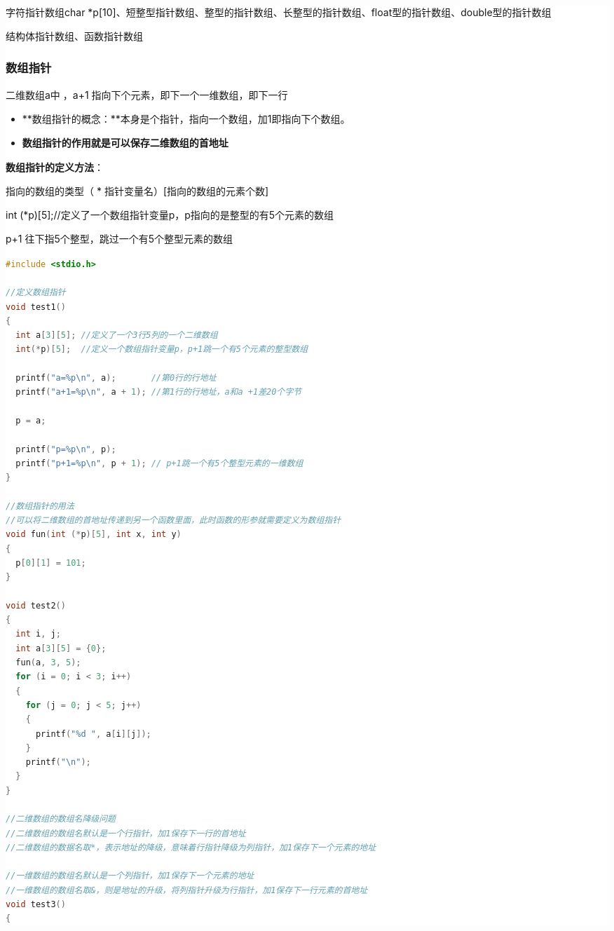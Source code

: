 字符指针数组char *p[10]、短整型指针数组、整型的指针数组、长整型的指针数组、float型的指针数组、double型的指针数组

结构体指针数组、函数指针数组

### 数组指针

二维数组a中 ，a+1 指向下个元素，即下一个一维数组，即下一行

- **数组指针的概念：**本身是个指针，指向一个数组，加1即指向下个数组。

- **数组指针的作用就是可以保存二维数组的首地址**

**数组指针的定义方法**：

指向的数组的类型（ * 指针变量名）[指向的数组的元素个数]

int (*p)[5];//定义了一个数组指针变量p，p指向的是整型的有5个元素的数组

p+1 往下指5个整型，跳过一个有5个整型元素的数组

```c
#include <stdio.h>

//定义数组指针
void test1()
{
  int a[3][5]; //定义了一个3行5列的一个二维数组
  int(*p)[5];  //定义一个数组指针变量p，p+1跳一个有5个元素的整型数组

  printf("a=%p\n", a);       //第0行的行地址
  printf("a+1=%p\n", a + 1); //第1行的行地址，a和a +1差20个字节

  p = a;

  printf("p=%p\n", p);
  printf("p+1=%p\n", p + 1); // p+1跳一个有5个整型元素的一维数组
}

//数组指针的用法
//可以将二维数组的首地址传递到另一个函数里面，此时函数的形参就需要定义为数组指针
void fun(int (*p)[5], int x, int y)
{
  p[0][1] = 101;
}

void test2()
{
  int i, j;
  int a[3][5] = {0};
  fun(a, 3, 5);
  for (i = 0; i < 3; i++)
  {
    for (j = 0; j < 5; j++)
    {
      printf("%d ", a[i][j]);
    }
    printf("\n");
  }
}

//二维数组的数组名降级问题
//二维数组的数组名默认是一个行指针，加1保存下一行的首地址
//二维数组的数据名取*，表示地址的降级，意味着行指针降级为列指针，加1保存下一个元素的地址

//一维数组的数组名默认是一个列指针，加1保存下一个元素的地址
//一维数组的数组名取&，则是地址的升级，将列指针升级为行指针，加1保存下一行元素的首地址
void test3()
{
```